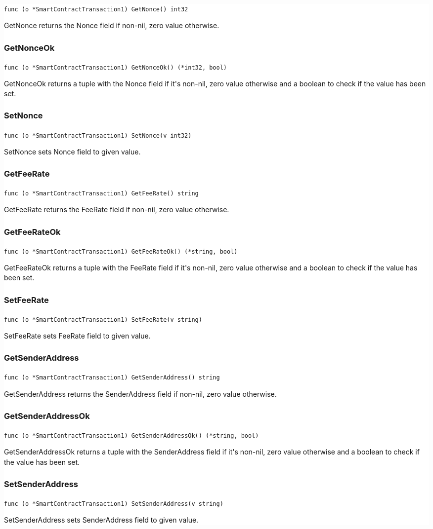 `func (o *SmartContractTransaction1) GetNonce() int32`

GetNonce returns the Nonce field if non-nil, zero value otherwise.

### GetNonceOk

`func (o *SmartContractTransaction1) GetNonceOk() (*int32, bool)`

GetNonceOk returns a tuple with the Nonce field if it's non-nil, zero value otherwise
and a boolean to check if the value has been set.

### SetNonce

`func (o *SmartContractTransaction1) SetNonce(v int32)`

SetNonce sets Nonce field to given value.


### GetFeeRate

`func (o *SmartContractTransaction1) GetFeeRate() string`

GetFeeRate returns the FeeRate field if non-nil, zero value otherwise.

### GetFeeRateOk

`func (o *SmartContractTransaction1) GetFeeRateOk() (*string, bool)`

GetFeeRateOk returns a tuple with the FeeRate field if it's non-nil, zero value otherwise
and a boolean to check if the value has been set.

### SetFeeRate

`func (o *SmartContractTransaction1) SetFeeRate(v string)`

SetFeeRate sets FeeRate field to given value.


### GetSenderAddress

`func (o *SmartContractTransaction1) GetSenderAddress() string`

GetSenderAddress returns the SenderAddress field if non-nil, zero value otherwise.

### GetSenderAddressOk

`func (o *SmartContractTransaction1) GetSenderAddressOk() (*string, bool)`

GetSenderAddressOk returns a tuple with the SenderAddress field if it's non-nil, zero value otherwise
and a boolean to check if the value has been set.

### SetSenderAddress

`func (o *SmartContractTransaction1) SetSenderAddress(v string)`

SetSenderAddress sets SenderAddress field to given value.
